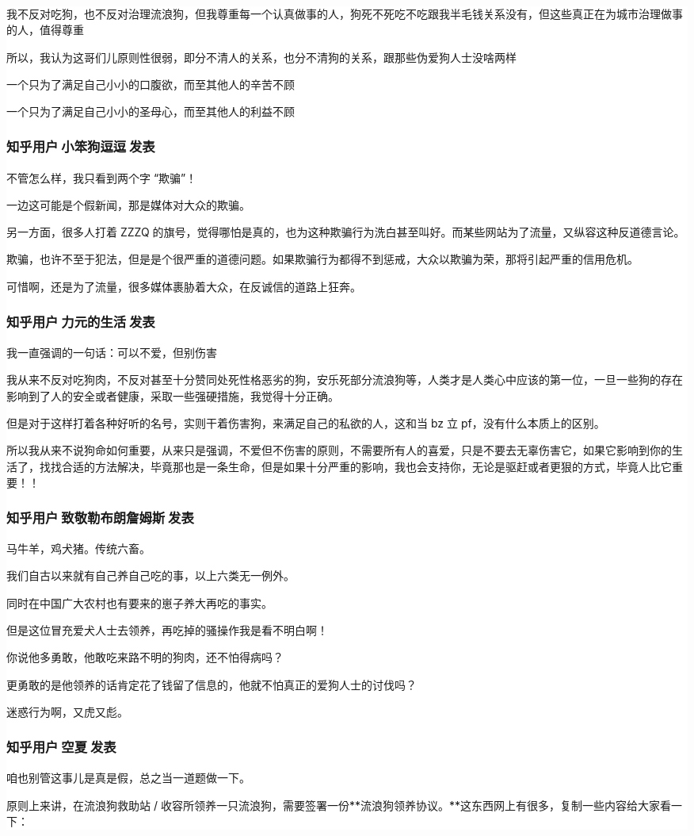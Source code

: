 我不反对吃狗，也不反对治理流浪狗，但我尊重每一个认真做事的人，狗死不死吃不吃跟我半毛钱关系没有，但这些真正在为城市治理做事的人，值得尊重

所以，我认为这哥们儿原则性很弱，即分不清人的关系，也分不清狗的关系，跟那些伪爱狗人士没啥两样

一个只为了满足自己小小的口腹欲，而至其他人的辛苦不顾

一个只为了满足自己小小的圣母心，而至其他人的利益不顾
    
    
    
    
### 知乎用户 小笨狗逗逗 发表
    
不管怎么样，我只看到两个字 “欺骗”！

一边这可能是个假新闻，那是媒体对大众的欺骗。

另一方面，很多人打着 ZZZQ 的旗号，觉得哪怕是真的，也为这种欺骗行为洗白甚至叫好。而某些网站为了流量，又纵容这种反道德言论。

欺骗，也许不至于犯法，但是是个很严重的道德问题。如果欺骗行为都得不到惩戒，大众以欺骗为荣，那将引起严重的信用危机。

可惜啊，还是为了流量，很多媒体裹胁着大众，在反诚信的道路上狂奔。
    
    
    
    
### 知乎用户 力元的生活 发表
    
我一直强调的一句话：可以不爱，但别伤害

我从来不反对吃狗肉，不反对甚至十分赞同处死性格恶劣的狗，安乐死部分流浪狗等，人类才是人类心中应该的第一位，一旦一些狗的存在影响到了人的安全或者健康，采取一些强硬措施，我觉得十分正确。

但是对于这样打着各种好听的名号，实则干着伤害狗，来满足自己的私欲的人，这和当 bz 立 pf，没有什么本质上的区别。

所以我从来不说狗命如何重要，从来只是强调，不爱但不伤害的原则，不需要所有人的喜爱，只是不要去无辜伤害它，如果它影响到你的生活了，找找合适的方法解决，毕竟那也是一条生命，但是如果十分严重的影响，我也会支持你，无论是驱赶或者更狠的方式，毕竟人比它重要！！
    
    
    
    
### 知乎用户 致敬勒布朗詹姆斯 发表
    
马牛羊，鸡犬猪。传统六畜。

我们自古以来就有自己养自己吃的事，以上六类无一例外。

同时在中国广大农村也有要来的崽子养大再吃的事实。

但是这位冒充爱犬人士去领养，再吃掉的骚操作我是看不明白啊！

你说他多勇敢，他敢吃来路不明的狗肉，还不怕得病吗？

更勇敢的是他领养的话肯定花了钱留了信息的，他就不怕真正的爱狗人士的讨伐吗？

迷惑行为啊，又虎又彪。
    
    
    
    
### 知乎用户 空夏​ 发表
    
咱也别管这事儿是真是假，总之当一道题做一下。

原则上来讲，在流浪狗救助站 / 收容所领养一只流浪狗，需要签署一份**流浪狗领养协议。**这东西网上有很多，复制一些内容给大家看一下：

